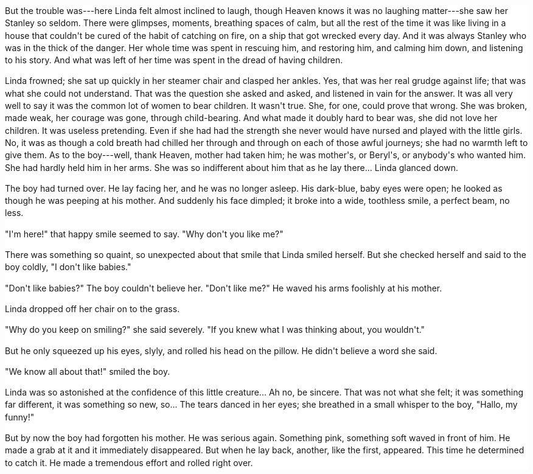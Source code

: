 But the trouble was---here Linda felt almost inclined to laugh, though
Heaven knows it was no laughing matter---she saw her Stanley so seldom.
There were glimpses, moments, breathing spaces of calm, but all the rest
of the time it was like living in a house that couldn't be cured of the
habit of catching on fire, on a ship that got wrecked every day. And it
was always Stanley who was in the thick of the danger. Her whole time
was spent in rescuing him, and restoring him, and calming him down, and
listening to his story. And what was left of her time was spent in the
dread of having children.

Linda frowned; she sat up quickly in her steamer chair and clasped her
ankles. Yes, that was her real grudge against life; that was what she
could not understand. That was the question she asked and asked, and
listened in vain for the answer. It was all very well to say it was the
common lot of women to bear children. It wasn't true. She, for one,
could prove that wrong. She was broken, made weak, her courage was gone,
through child-bearing. And what made it doubly hard to bear was, she did
not love her children. It was useless pretending. Even if she had had
the strength she never would have nursed and played with the little
girls. No, it was as though a cold breath had chilled her through and
through on each of those awful journeys; she had no warmth left to give
them. As to the boy---well, thank Heaven, mother had taken him; he was
mother's, or Beryl's, or anybody's who wanted him. She had hardly held
him in her arms. She was so indifferent about him that as he lay
there\... Linda glanced down.

The boy had turned over. He lay facing her, and he was no longer asleep.
His dark-blue, baby eyes were open; he looked as though he was peeping
at his mother. And suddenly his face dimpled; it broke into a wide,
toothless smile, a perfect beam, no less.

"I'm here!" that happy smile seemed to say. "Why don't you like me?"

There was something so quaint, so unexpected about that smile that Linda
smiled herself. But she checked herself and said to the boy coldly, "I
don't like babies."

"Don't like babies?" The boy couldn't believe her. "Don't like me?" He
waved his arms foolishly at his mother.

Linda dropped off her chair on to the grass.

"Why do you keep on smiling?" she said severely. "If you knew what I was
thinking about, you wouldn't."

But he only squeezed up his eyes, slyly, and rolled his head on the
pillow. He didn't believe a word she said.

"We know all about that!" smiled the boy.

Linda was so astonished at the confidence of this little creature\... Ah
no, be sincere. That was not what she felt; it was something far
different, it was something so new, so\... The tears danced in her eyes;
she breathed in a small whisper to the boy, "Hallo, my funny!"

But by now the boy had forgotten his mother. He was serious again.
Something pink, something soft waved in front of him. He made a grab at
it and it immediately disappeared. But when he lay back, another, like
the first, appeared. This time he determined to catch it. He made a
tremendous effort and rolled right over.
